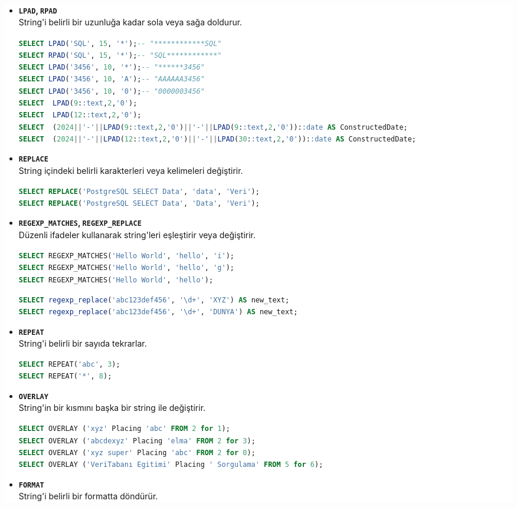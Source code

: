 - **`LPAD`, `RPAD`**  
  String'i belirli bir uzunluğa kadar sola veya sağa doldurur.
  
    ```sql
   SELECT LPAD('SQL', 15, '*');-- "************SQL"
   SELECT RPAD('SQL', 15, '*');-- "SQL************"
   SELECT LPAD('3456', 10, '*');-- "******3456"
   SELECT LPAD('3456', 10, 'A');-- "AAAAAA3456"
   SELECT LPAD('3456', 10, '0');-- "0000003456"
   SELECT  LPAD(9::text,2,'0');
   SELECT  LPAD(12::text,2,'0');
   SELECT  (2024||'-'||LPAD(9::text,2,'0')||'-'||LPAD(9::text,2,'0'))::date AS ConstructedDate;
   SELECT  (2024||'-'||LPAD(12::text,2,'0')||'-'||LPAD(30::text,2,'0'))::date AS ConstructedDate;
  ```
    
- **`REPLACE`**  
  String içindeki belirli karakterleri veya kelimeleri değiştirir.
  
  ```sql
  SELECT REPLACE('PostgreSQL SELECT Data', 'data', 'Veri');
  SELECT REPLACE('PostgreSQL SELECT Data', 'Data', 'Veri');
  ```
  
- **`REGEXP_MATCHES`, `REGEXP_REPLACE`**  
  Düzenli ifadeler kullanarak string'leri eşleştirir veya değiştirir.
  
    ```sql
   SELECT REGEXP_MATCHES('Hello World', 'hello', 'i');
   SELECT REGEXP_MATCHES('Hello World', 'hello', 'g');
   SELECT REGEXP_MATCHES('Hello World', 'hello');	
  ```
    
   ```sql
   SELECT regexp_replace('abc123def456', '\d+', 'XYZ') AS new_text;   
   SELECT regexp_replace('abc123def456', '\d+', 'DUNYA') AS new_text;
  ```
   
- **`REPEAT`**  
  String'i belirli bir sayıda tekrarlar.
  
   ```sql
   SELECT REPEAT('abc', 3);
   SELECT REPEAT('*', 8);
  ```
   
- **`OVERLAY`**  
  String'in bir kısmını başka bir string ile değiştirir.
  
   ```sql
   SELECT OVERLAY ('xyz' Placing 'abc' FROM 2 for 1);
   SELECT OVERLAY ('abcdexyz' Placing 'elma' FROM 2 for 3);
   SELECT OVERLAY ('xyz super' Placing 'abc' FROM 2 for 0);
   SELECT OVERLAY ('VeriTabanı Egitimi' Placing ' Sorgulama' FROM 5 for 6);
  ```
   
- **`FORMAT`**  
  String'i belirli bir formatta döndürür.
  